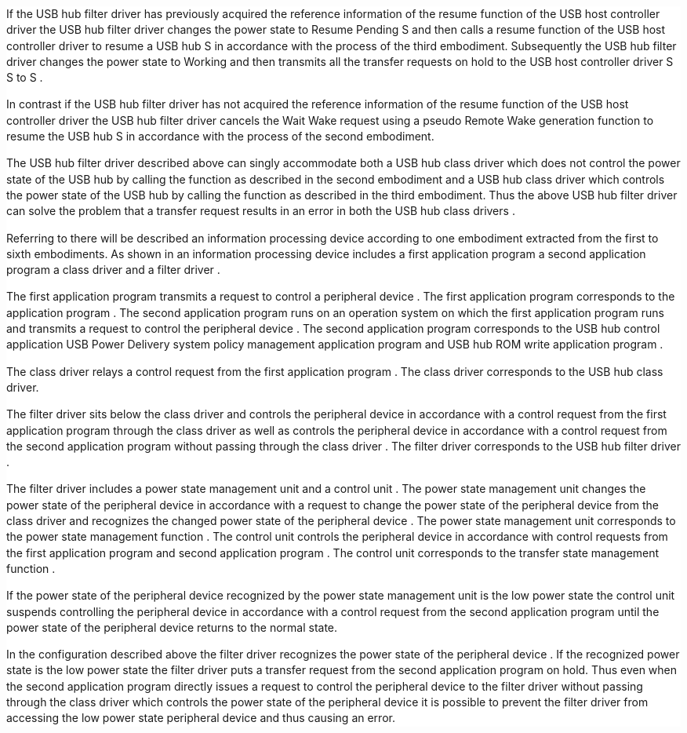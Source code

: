 If the USB hub filter driver has previously acquired the reference information of the resume function of the USB host controller driver the USB hub filter driver changes the power state to Resume Pending S and then calls a resume function of the USB host controller driver to resume a USB hub S in accordance with the process of the third embodiment. Subsequently the USB hub filter driver changes the power state to Working and then transmits all the transfer requests on hold to the USB host controller driver S S to S .

In contrast if the USB hub filter driver has not acquired the reference information of the resume function of the USB host controller driver the USB hub filter driver cancels the Wait Wake request using a pseudo Remote Wake generation function to resume the USB hub S in accordance with the process of the second embodiment.

The USB hub filter driver described above can singly accommodate both a USB hub class driver which does not control the power state of the USB hub by calling the function as described in the second embodiment and a USB hub class driver which controls the power state of the USB hub by calling the function as described in the third embodiment. Thus the above USB hub filter driver can solve the problem that a transfer request results in an error in both the USB hub class drivers .

Referring to there will be described an information processing device according to one embodiment extracted from the first to sixth embodiments. As shown in an information processing device includes a first application program a second application program a class driver and a filter driver .

The first application program transmits a request to control a peripheral device . The first application program corresponds to the application program . The second application program runs on an operation system on which the first application program runs and transmits a request to control the peripheral device . The second application program corresponds to the USB hub control application USB Power Delivery system policy management application program and USB hub ROM write application program .

The class driver relays a control request from the first application program . The class driver corresponds to the USB hub class driver.

The filter driver sits below the class driver and controls the peripheral device in accordance with a control request from the first application program through the class driver as well as controls the peripheral device in accordance with a control request from the second application program without passing through the class driver . The filter driver corresponds to the USB hub filter driver .

The filter driver includes a power state management unit and a control unit . The power state management unit changes the power state of the peripheral device in accordance with a request to change the power state of the peripheral device from the class driver and recognizes the changed power state of the peripheral device . The power state management unit corresponds to the power state management function . The control unit controls the peripheral device in accordance with control requests from the first application program and second application program . The control unit corresponds to the transfer state management function .

If the power state of the peripheral device recognized by the power state management unit is the low power state the control unit suspends controlling the peripheral device in accordance with a control request from the second application program until the power state of the peripheral device returns to the normal state.

In the configuration described above the filter driver recognizes the power state of the peripheral device . If the recognized power state is the low power state the filter driver puts a transfer request from the second application program on hold. Thus even when the second application program directly issues a request to control the peripheral device to the filter driver without passing through the class driver which controls the power state of the peripheral device it is possible to prevent the filter driver from accessing the low power state peripheral device and thus causing an error.
